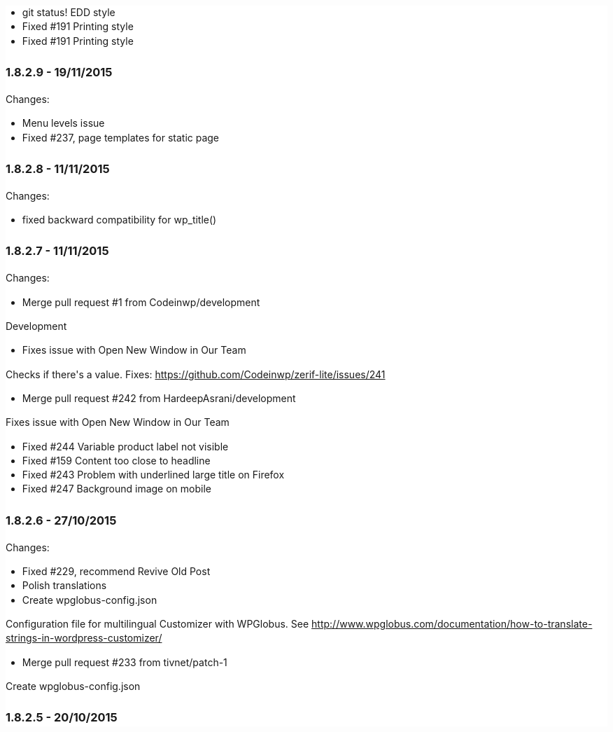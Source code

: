 
 * git status! EDD style
 * Fixed #191 Printing style
 * Fixed #191 Printing style


### 1.8.2.9 - 19/11/2015

 Changes: 


 * Menu levels issue
 * Fixed #237, page templates for static page


### 1.8.2.8 - 11/11/2015

 Changes: 


 * fixed backward compatibility for wp_title()


### 1.8.2.7 - 11/11/2015

 Changes: 


 * Merge pull request #1 from Codeinwp/development

Development
 * Fixes issue with Open New Window in Our Team

Checks if there's a value. Fixes:
https://github.com/Codeinwp/zerif-lite/issues/241
 * Merge pull request #242 from HardeepAsrani/development

 Fixes issue with Open New Window in Our Team
 * Fixed #244 Variable product label not visible
 * Fixed #159 Content too close to headline
 * Fixed #243 Problem with underlined large title on Firefox
 * Fixed #247 Background image on mobile


### 1.8.2.6 - 27/10/2015

 Changes: 


 * Fixed #229, recommend Revive Old Post
 * Polish translations
 * Create wpglobus-config.json

Configuration file for multilingual Customizer with WPGlobus.
See http://www.wpglobus.com/documentation/how-to-translate-strings-in-wordpress-customizer/
 * Merge pull request #233 from tivnet/patch-1

Create wpglobus-config.json


### 1.8.2.5 - 20/10/2015
